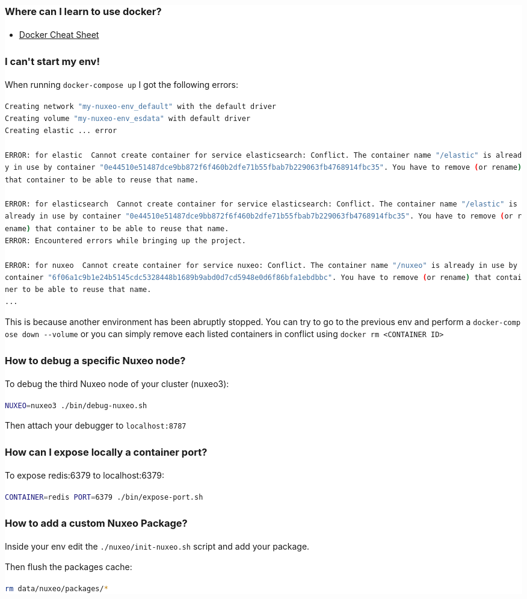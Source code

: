 ### Where can I learn to use docker?

- [Docker Cheat Sheet](https://github.com/wsargent/docker-cheat-sheet)

### I can't start my env!

When running `docker-compose up` I got the following errors:
```bash
Creating network "my-nuxeo-env_default" with the default driver
Creating volume "my-nuxeo-env_esdata" with default driver
Creating elastic ... error

ERROR: for elastic  Cannot create container for service elasticsearch: Conflict. The container name "/elastic" is already in use by container "0e44510e51487dce9bb872f6f460b2dfe71b55fbab7b229063fb4768914fbc35". You have to remove (or rename) that container to be able to reuse that name.

ERROR: for elasticsearch  Cannot create container for service elasticsearch: Conflict. The container name "/elastic" is already in use by container "0e44510e51487dce9bb872f6f460b2dfe71b55fbab7b229063fb4768914fbc35". You have to remove (or rename) that container to be able to reuse that name.
ERROR: Encountered errors while bringing up the project.

ERROR: for nuxeo  Cannot create container for service nuxeo: Conflict. The container name "/nuxeo" is already in use by container "6f06a1c9b1e24b5145cdc5328448b1689b9abd0d7cd5948e0d6f86bfa1ebdbbc". You have to remove (or rename) that container to be able to reuse that name.
...
```

This is because another environment has been abruptly stopped. You can try to go to the previous env and 
perform a `docker-compose down --volume` or you can simply remove each listed containers in conflict 
using `docker rm <CONTAINER ID>`

### How to debug a specific Nuxeo node?

To debug the third Nuxeo node of your cluster (nuxeo3):
```bash
NUXEO=nuxeo3 ./bin/debug-nuxeo.sh
```

Then attach your debugger to `localhost:8787`

### How can I expose locally a container port?

To expose redis:6379 to localhost:6379:
```bash
CONTAINER=redis PORT=6379 ./bin/expose-port.sh
```

### How to add a custom Nuxeo Package?

Inside your env edit the `./nuxeo/init-nuxeo.sh` script and add your package.

Then flush the packages cache:
```bash
rm data/nuxeo/packages/*
```
